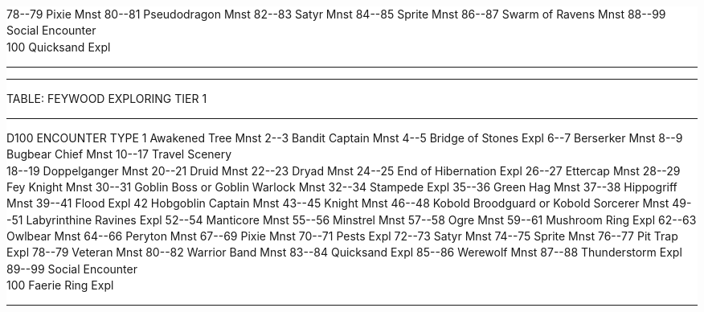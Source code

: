   78--79   Pixie                Mnst
  80--81   Pseudodragon         Mnst
  82--83   Satyr                Mnst
  84--85   Sprite               Mnst
  86--87   Swarm of Ravens      Mnst
  88--99   Social Encounter     
  100      Quicksand            Expl
  --------------- --------------------------- --------------

------------------------------------------------------------------------



TABLE: FEYWOOD EXPLORING TIER 1

  --------------- --------------------------------------------- --------------
  D100    ENCOUNTER                             TYPE
  1        Awakened Tree                          Mnst
  2--3     Bandit Captain                         Mnst
  4--5     Bridge of Stones                       Expl
  6--7     Berserker                              Mnst
  8--9     Bugbear Chief                          Mnst
  10--17   Travel Scenery                         
  18--19   Doppelganger                           Mnst
  20--21   Druid                                  Mnst
  22--23   Dryad                                  Mnst
  24--25   End of Hibernation                     Expl
  26--27   Ettercap                               Mnst
  28--29   Fey Knight                             Mnst
  30--31   Goblin Boss or Goblin Warlock          Mnst
  32--34   Stampede                               Expl
  35--36   Green Hag                              Mnst
  37--38   Hippogriff                             Mnst
  39--41   Flood                                  Expl
  42       Hobgoblin Captain                      Mnst
  43--45   Knight                                 Mnst
  46--48   Kobold Broodguard or Kobold Sorcerer   Mnst
  49--51   Labyrinthine Ravines                   Expl
  52--54   Manticore                              Mnst
  55--56   Minstrel                               Mnst
  57--58   Ogre                                   Mnst
  59--61   Mushroom Ring                          Expl
  62--63   Owlbear                                Mnst
  64--66   Peryton                                Mnst
  67--69   Pixie                                  Mnst
  70--71   Pests                                  Expl
  72--73   Satyr                                  Mnst
  74--75   Sprite                                 Mnst
  76--77   Pit Trap                               Expl
  78--79   Veteran                                Mnst
  80--82   Warrior Band                           Mnst
  83--84   Quicksand                              Expl
  85--86   Werewolf                               Mnst
  87--88   Thunderstorm                           Expl
  89--99   Social Encounter                       
  100      Faerie Ring                            Expl
  --------------- --------------------------------------------- --------------

